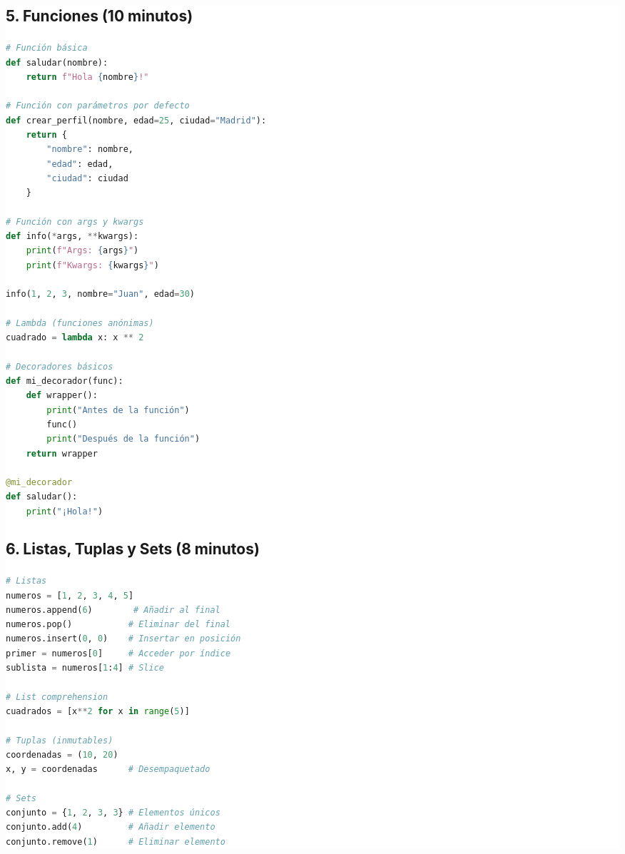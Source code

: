 ## 5. Funciones (10 minutos)

```python
# Función básica
def saludar(nombre):
    return f"Hola {nombre}!"

# Función con parámetros por defecto
def crear_perfil(nombre, edad=25, ciudad="Madrid"):
    return {
        "nombre": nombre,
        "edad": edad,
        "ciudad": ciudad
    }

# Función con args y kwargs
def info(*args, **kwargs):
    print(f"Args: {args}")
    print(f"Kwargs: {kwargs}")

info(1, 2, 3, nombre="Juan", edad=30)

# Lambda (funciones anónimas)
cuadrado = lambda x: x ** 2

# Decoradores básicos
def mi_decorador(func):
    def wrapper():
        print("Antes de la función")
        func()
        print("Después de la función")
    return wrapper

@mi_decorador
def saludar():
    print("¡Hola!")
```

## 6. Listas, Tuplas y Sets (8 minutos)

```python
# Listas
numeros = [1, 2, 3, 4, 5]
numeros.append(6)        # Añadir al final
numeros.pop()           # Eliminar del final
numeros.insert(0, 0)    # Insertar en posición
primer = numeros[0]     # Acceder por índice
sublista = numeros[1:4] # Slice

# List comprehension
cuadrados = [x**2 for x in range(5)]

# Tuplas (inmutables)
coordenadas = (10, 20)
x, y = coordenadas      # Desempaquetado

# Sets
conjunto = {1, 2, 3, 3} # Elementos únicos
conjunto.add(4)         # Añadir elemento
conjunto.remove(1)      # Eliminar elemento
```
